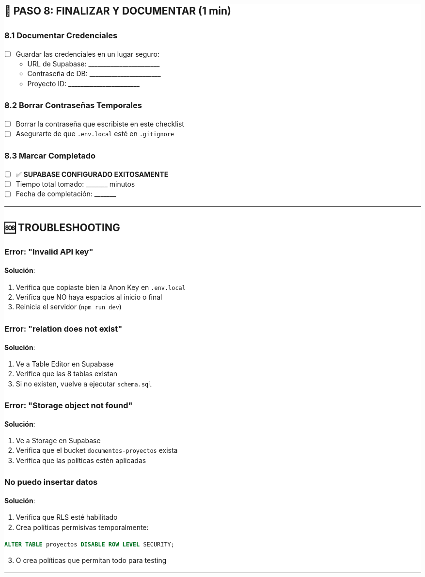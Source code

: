 
## 🎉 PASO 8: FINALIZAR Y DOCUMENTAR (1 min)

### 8.1 Documentar Credenciales

- [ ] Guardar las credenciales en un lugar seguro:
  - URL de Supabase: _______________________
  - Contraseña de DB: _______________________
  - Proyecto ID: _______________________

### 8.2 Borrar Contraseñas Temporales

- [ ] Borrar la contraseña que escribiste en este checklist
- [ ] Asegurarte de que `.env.local` esté en `.gitignore`

### 8.3 Marcar Completado

- [ ] ✅ **SUPABASE CONFIGURADO EXITOSAMENTE**
- [ ] Tiempo total tomado: _______ minutos
- [ ] Fecha de completación: _______

---

## 🆘 TROUBLESHOOTING

### Error: "Invalid API key"

**Solución**:
1. Verifica que copiaste bien la Anon Key en `.env.local`
2. Verifica que NO haya espacios al inicio o final
3. Reinicia el servidor (`npm run dev`)

### Error: "relation does not exist"

**Solución**:
1. Ve a Table Editor en Supabase
2. Verifica que las 8 tablas existan
3. Si no existen, vuelve a ejecutar `schema.sql`

### Error: "Storage object not found"

**Solución**:
1. Ve a Storage en Supabase
2. Verifica que el bucket `documentos-proyectos` exista
3. Verifica que las políticas estén aplicadas

### No puedo insertar datos

**Solución**:
1. Verifica que RLS esté habilitado
2. Crea políticas permisivas temporalmente:
```sql
ALTER TABLE proyectos DISABLE ROW LEVEL SECURITY;
```
3. O crea políticas que permitan todo para testing

---